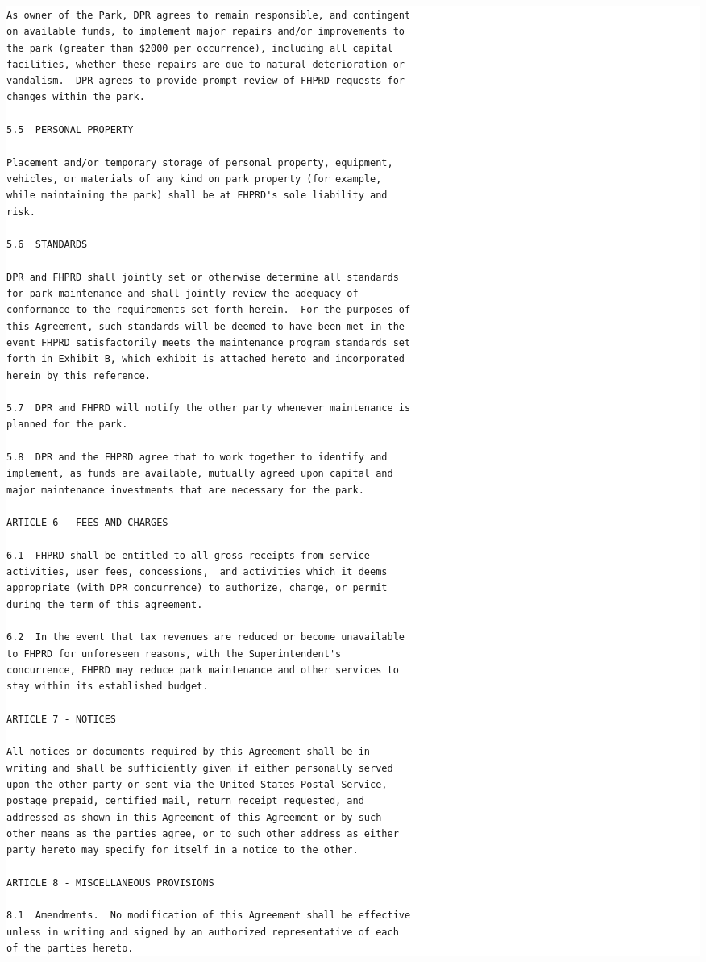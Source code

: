     As owner of the Park, DPR agrees to remain responsible, and contingent  
    on available funds, to implement major repairs and/or improvements to  
    the park (greater than $2000 per occurrence), including all capital  
    facilities, whether these repairs are due to natural deterioration or  
    vandalism.  DPR agrees to provide prompt review of FHPRD requests for  
    changes within the park.  
  
    5.5  PERSONAL PROPERTY  
  
    Placement and/or temporary storage of personal property, equipment,  
    vehicles, or materials of any kind on park property (for example,  
    while maintaining the park) shall be at FHPRD's sole liability and  
    risk.  
  
    5.6  STANDARDS  
  
    DPR and FHPRD shall jointly set or otherwise determine all standards  
    for park maintenance and shall jointly review the adequacy of  
    conformance to the requirements set forth herein.  For the purposes of  
    this Agreement, such standards will be deemed to have been met in the  
    event FHPRD satisfactorily meets the maintenance program standards set  
    forth in Exhibit B, which exhibit is attached hereto and incorporated  
    herein by this reference.  
  
    5.7  DPR and FHPRD will notify the other party whenever maintenance is  
    planned for the park.  
  
    5.8  DPR and the FHPRD agree that to work together to identify and  
    implement, as funds are available, mutually agreed upon capital and  
    major maintenance investments that are necessary for the park.  
  
    ARTICLE 6 - FEES AND CHARGES  
  
    6.1  FHPRD shall be entitled to all gross receipts from service  
    activities, user fees, concessions,  and activities which it deems  
    appropriate (with DPR concurrence) to authorize, charge, or permit  
    during the term of this agreement.  
  
    6.2  In the event that tax revenues are reduced or become unavailable  
    to FHPRD for unforeseen reasons, with the Superintendent's  
    concurrence, FHPRD may reduce park maintenance and other services to  
    stay within its established budget.  
  
    ARTICLE 7 - NOTICES  
  
    All notices or documents required by this Agreement shall be in  
    writing and shall be sufficiently given if either personally served  
    upon the other party or sent via the United States Postal Service,  
    postage prepaid, certified mail, return receipt requested, and  
    addressed as shown in this Agreement of this Agreement or by such  
    other means as the parties agree, or to such other address as either  
    party hereto may specify for itself in a notice to the other.  
  
    ARTICLE 8 - MISCELLANEOUS PROVISIONS  
  
    8.1  Amendments.  No modification of this Agreement shall be effective  
    unless in writing and signed by an authorized representative of each  
    of the parties hereto.  
  